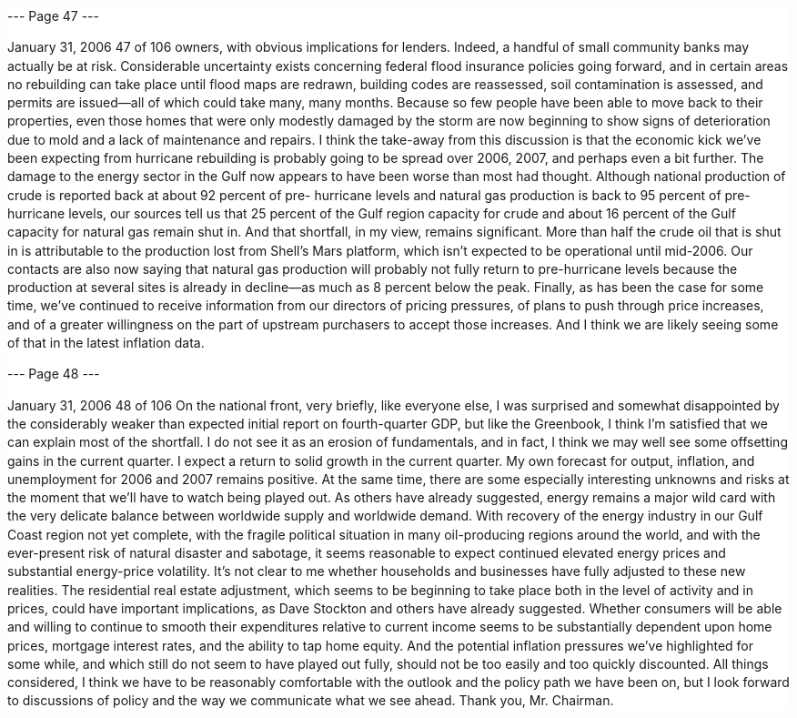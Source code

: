 --- Page 47 ---

January 31, 2006 47 of 106
owners, with obvious implications for lenders. Indeed, a handful of small community banks may
actually be at risk.
Considerable uncertainty exists concerning federal flood insurance policies going forward,
and in certain areas no rebuilding can take place until flood maps are redrawn, building codes are
reassessed, soil contamination is assessed, and permits are issued—all of which could take many,
many months. Because so few people have been able to move back to their properties, even those
homes that were only modestly damaged by the storm are now beginning to show signs of
deterioration due to mold and a lack of maintenance and repairs. I think the take-away from this
discussion is that the economic kick we’ve been expecting from hurricane rebuilding is probably
going to be spread over 2006, 2007, and perhaps even a bit further.
The damage to the energy sector in the Gulf now appears to have been worse than most had
thought. Although national production of crude is reported back at about 92 percent of pre-
hurricane levels and natural gas production is back to 95 percent of pre-hurricane levels, our sources
tell us that 25 percent of the Gulf region capacity for crude and about 16 percent of the Gulf
capacity for natural gas remain shut in. And that shortfall, in my view, remains significant. More
than half the crude oil that is shut in is attributable to the production lost from Shell’s Mars
platform, which isn’t expected to be operational until mid-2006. Our contacts are also now saying
that natural gas production will probably not fully return to pre-hurricane levels because the
production at several sites is already in decline—as much as 8 percent below the peak.
Finally, as has been the case for some time, we’ve continued to receive information from
our directors of pricing pressures, of plans to push through price increases, and of a greater
willingness on the part of upstream purchasers to accept those increases. And I think we are likely
seeing some of that in the latest inflation data.

--- Page 48 ---

January 31, 2006 48 of 106
On the national front, very briefly, like everyone else, I was surprised and somewhat
disappointed by the considerably weaker than expected initial report on fourth-quarter GDP, but like
the Greenbook, I think I’m satisfied that we can explain most of the shortfall. I do not see it as an
erosion of fundamentals, and in fact, I think we may well see some offsetting gains in the current
quarter. I expect a return to solid growth in the current quarter. My own forecast for output,
inflation, and unemployment for 2006 and 2007 remains positive.
At the same time, there are some especially interesting unknowns and risks at the moment
that we’ll have to watch being played out. As others have already suggested, energy remains a
major wild card with the very delicate balance between worldwide supply and worldwide demand.
With recovery of the energy industry in our Gulf Coast region not yet complete, with the fragile
political situation in many oil-producing regions around the world, and with the ever-present risk of
natural disaster and sabotage, it seems reasonable to expect continued elevated energy prices and
substantial energy-price volatility. It’s not clear to me whether households and businesses have
fully adjusted to these new realities. The residential real estate adjustment, which seems to be
beginning to take place both in the level of activity and in prices, could have important implications,
as Dave Stockton and others have already suggested. Whether consumers will be able and willing
to continue to smooth their expenditures relative to current income seems to be substantially
dependent upon home prices, mortgage interest rates, and the ability to tap home equity. And the
potential inflation pressures we’ve highlighted for some while, and which still do not seem to have
played out fully, should not be too easily and too quickly discounted.
All things considered, I think we have to be reasonably comfortable with the outlook and the
policy path we have been on, but I look forward to discussions of policy and the way we
communicate what we see ahead. Thank you, Mr. Chairman.
